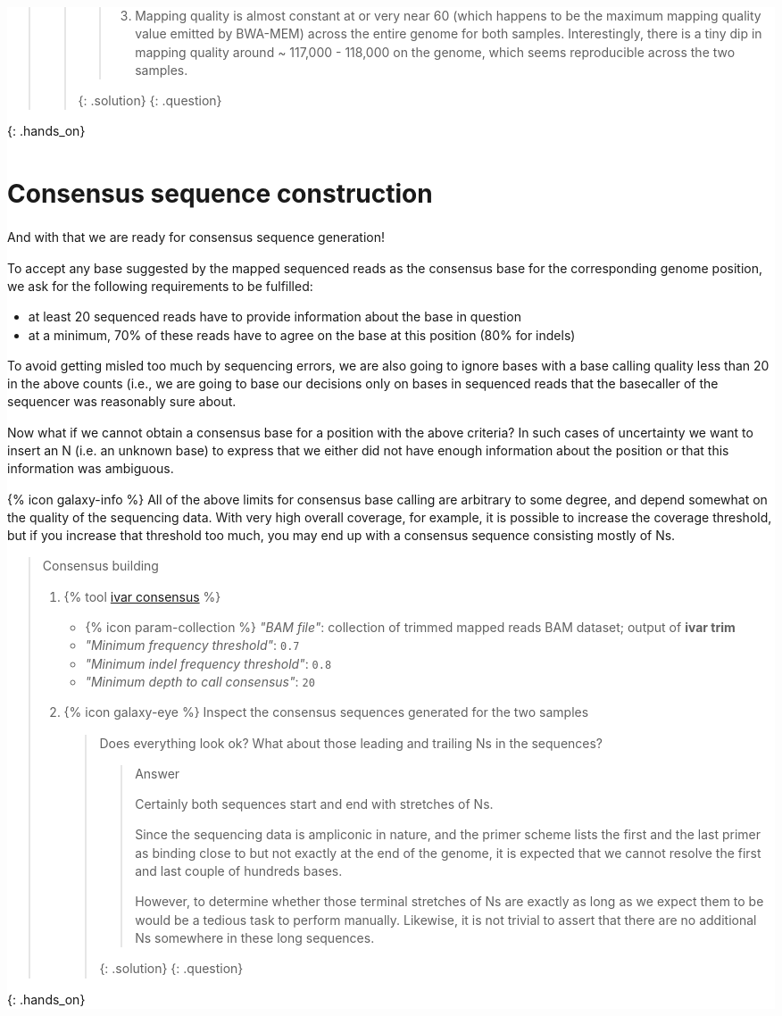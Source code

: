 >    > > 3. Mapping quality is almost constant at or very near 60 (which happens to be the maximum mapping quality value emitted by BWA-MEM) across the entire genome for both samples. Interestingly, there is a tiny dip in mapping quality around ~ 117,000 - 118,000 on the genome, which seems reproducible across the two samples.
>    > >
>    > {: .solution}
>    {: .question}
>
{: .hands_on}

# Consensus sequence construction

And with that we are ready for consensus sequence generation!

To accept any base suggested by the mapped sequenced reads as the consensus base for the corresponding genome position, we ask for the following requirements to be fulfilled:

- at least 20 sequenced reads have to provide information about the base in question
- at a minimum, 70% of these reads have to agree on the base at this position (80% for indels)

To avoid getting misled too much by sequencing errors, we are also going to ignore bases with a base calling quality less than 20 in the above counts (i.e., we are going to base our decisions only on bases in sequenced reads that the basecaller of the sequencer was reasonably sure about.

Now what if we cannot obtain a consensus base for a position with the above criteria? In such cases of uncertainty we want to insert an N (i.e. an unknown base) to express that we either did not have enough information about the position or that this information was ambiguous.

{% icon galaxy-info %} All of the above limits for consensus base calling are arbitrary to some degree, and depend somewhat on the quality of the sequencing data. With very high overall coverage, for example, it is possible to increase the coverage threshold, but if you increase that threshold too much, you may end up with a consensus sequence consisting mostly of Ns.

> <hands-on-title>Consensus building</hands-on-title>
>
> 1. {% tool [ivar consensus](toolshed.g2.bx.psu.edu/repos/iuc/ivar_consensus/ivar_consensus/1.4.2+galaxy0) %}
>    - {% icon param-collection %} *"BAM file"*: collection of trimmed mapped reads BAM dataset; output of **ivar trim**
>    - *"Minimum frequency threshold"*: `0.7`
>    - *"Minimum indel frequency threshold"*: `0.8`
>    - *"Minimum depth to call consensus"*: `20`
>
> 2. {% icon galaxy-eye %} Inspect the consensus sequences generated for the two samples
>
>    > <question-title></question-title>
>    >
>    > Does everything look ok? What about those leading and trailing Ns in the sequences?
>    >
>    > > <solution-title>Answer</solution-title>
>    > >
>    > > Certainly both sequences start and end with stretches of Ns.
>    > >
>    > > Since the sequencing data is ampliconic in nature, and the primer scheme lists the first and the last primer as binding close to but not exactly at the end of the genome, it is expected that we cannot resolve the first and last couple of hundreds bases.
>    > >
>    > > However, to determine whether those terminal stretches of Ns are exactly as long as we expect them to be would be a tedious task to perform manually. Likewise, it is not trivial to assert that there are no additional Ns somewhere in these long sequences.
>    > >
>    > {: .solution}
>    {: .question}
>
{: .hands_on}
